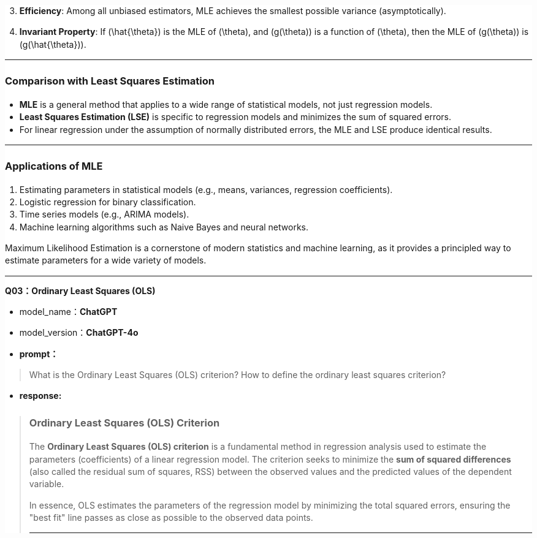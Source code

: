 3. **Efficiency**:
   Among all unbiased estimators, MLE achieves the smallest possible variance (asymptotically).

4. **Invariant Property**:
   If \(\hat{\theta}\) is the MLE of \(\theta\), and \(g(\theta)\) is a function of \(\theta\), then the MLE of \(g(\theta)\) is \(g(\hat{\theta})\).

---

### Comparison with Least Squares Estimation
- **MLE** is a general method that applies to a wide range of statistical models, not just regression models.
- **Least Squares Estimation (LSE)** is specific to regression models and minimizes the sum of squared errors.
- For linear regression under the assumption of normally distributed errors, the MLE and LSE produce identical results.

---

### Applications of MLE

1. Estimating parameters in statistical models (e.g., means, variances, regression coefficients).
2. Logistic regression for binary classification.
3. Time series models (e.g., ARIMA models).
4. Machine learning algorithms such as Naive Bayes and neural networks.

Maximum Likelihood Estimation is a cornerstone of modern statistics and machine learning, as it provides a principled way to estimate parameters for a wide variety of models.

</blockquote>

---

**Q03：Ordinary Least Squares (OLS)**
- model_name：**ChatGPT**
- model_version：**ChatGPT-4o**

- **prompt：**
<blockquote>

What is the Ordinary Least Squares (OLS) criterion? How to define the ordinary least squares criterion?

</blockquote>

- **response:**
<blockquote>

### **Ordinary Least Squares (OLS) Criterion**

The **Ordinary Least Squares (OLS) criterion** is a fundamental method in regression analysis used to estimate the parameters (coefficients) of a linear regression model. The criterion seeks to minimize the **sum of squared differences** (also called the residual sum of squares, RSS) between the observed values and the predicted values of the dependent variable.

In essence, OLS estimates the parameters of the regression model by minimizing the total squared errors, ensuring the "best fit" line passes as close as possible to the observed data points.

---
